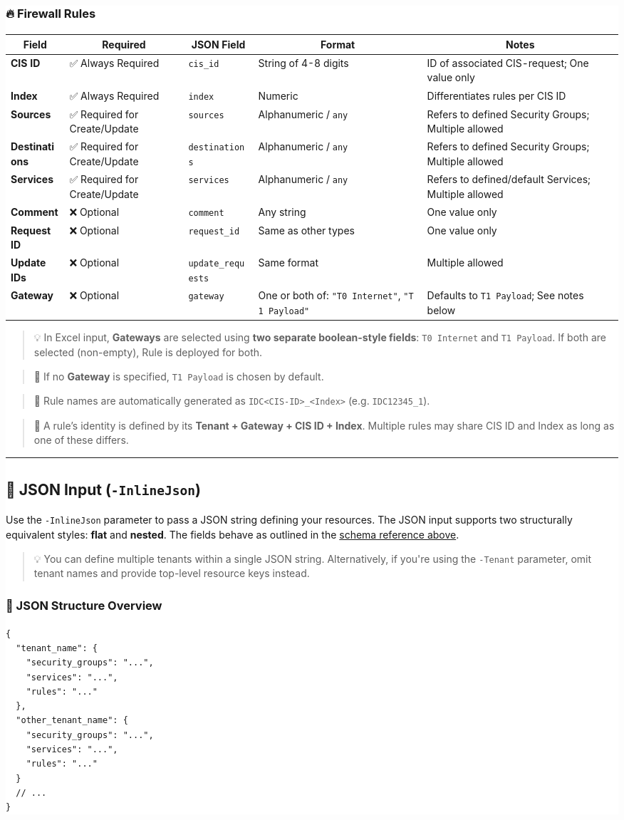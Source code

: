 ### 🔥 Firewall Rules

| Field            | Required                      | JSON Field        | Format                                          | Notes                                                |
| ---------------- | ----------------------------- | ----------------- | ----------------------------------------------- | ---------------------------------------------------- |
| **CIS ID**       | ✅ Always Required            | `cis_id`          | String of 4-8 digits                            | ID of associated CIS-request; One value only         |
| **Index**        | ✅ Always Required            | `index`           | Numeric                                         | Differentiates rules per CIS ID                      |
| **Sources**      | ✅ Required for Create/Update | `sources`         | Alphanumeric / `any`                            | Refers to defined Security Groups; Multiple allowed  |
| **Destinations** | ✅ Required for Create/Update | `destinations`    | Alphanumeric / `any`                            | Refers to defined Security Groups; Multiple allowed  |
| **Services**     | ✅ Required for Create/Update | `services`        | Alphanumeric / `any`                            | Refers to defined/default Services; Multiple allowed |
| **Comment**      | ❌ Optional                   | `comment`         | Any string                                      | One value only                                       |
| **Request ID**   | ❌ Optional                   | `request_id`      | Same as other types                             | One value only                                       |
| **Update IDs**   | ❌ Optional                   | `update_requests` | Same format                                     | Multiple allowed                                     |
| **Gateway**      | ❌ Optional                   | `gateway`         | One or both of: `"T0 Internet"`, `"T1 Payload"` | Defaults to `T1 Payload`; See notes below            |

> 💡 In Excel input, **Gateways** are selected using **two separate boolean-style fields**:
> `T0 Internet` and `T1 Payload`. If both are selected (non-empty), Rule is deployed for both.

> 📌 If no **Gateway** is specified, `T1 Payload` is chosen by default.

> 🧩 Rule names are automatically generated as `IDC<CIS-ID>_<Index>` (e.g. `IDC12345_1`).

> 🧩 A rule’s identity is defined by its **Tenant + Gateway + CIS ID + Index**.
> Multiple rules may share CIS ID and Index as long as one of these differs.

---

## 📘 JSON Input (`-InlineJson`)

Use the `-InlineJson` parameter to pass a JSON string defining your resources.
The JSON input supports two structurally equivalent styles: **flat** and **nested**.
The fields behave as outlined in the [schema reference above](#-input-schema-reference).

> 💡 You can define multiple tenants within a single JSON string.
> Alternatively, if you're using the `-Tenant` parameter, omit tenant names and provide top-level resource keys instead.

### 🧱 JSON Structure Overview

```jsonc
{
  "tenant_name": {
    "security_groups": "...",
    "services": "...",
    "rules": "..."
  },
  "other_tenant_name": {
    "security_groups": "...",
    "services": "...",
    "rules": "..."
  }
  // ...
}
```

